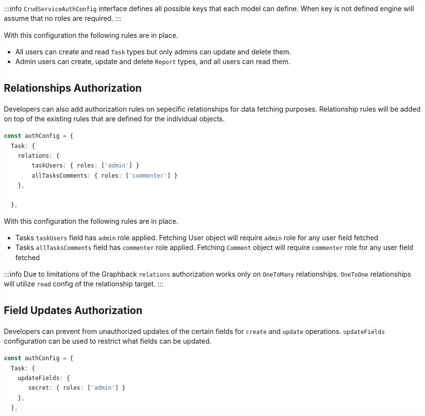 :::info
`CrudServiceAuthConfig` interface defines all possible keys that each model can define.
When key is not defined engine will assume that no roles are required.
:::

With this configuration the following rules are in place.

- All users can create and read `Task` types but only admins can update and delete them.
- Admin users can create, update and delete `Report` types, and all users can read them.

## Relationships Authorization

Developers can also add authorization rules on sepecific relationships for data fetching purposes.
Relationship rules will be added on top of the existing rules that are defined for the individual objects.

```ts
const authConfig = {
  Task: {
    relations: {
        taskUsers: { roles: ['admin'] }
        allTasksComments: { roles: ['commenter'] }
    },

  },
```

With this configuration the following rules are in place.

- Tasks `taskUsers` field has `admin` role applied. Fetching User object will require `admin` role for any user field fetched
- Tasks `allTasksComments` field has `commenter` role applied. Fetching `Comment` object will require `commenter` role for any user field fetched

:::info
Due to limitations of the Graphback `relations` authorization works only on `OneToMany` relationships.
`OneToOne` relationships will utilize `read` config of the relationship target.
:::

## Field Updates Authorization

Developers can prevent from unauthorized updates of the certain fields for `create` and `update` operations.
`updateFields` configuration can be used to restrict what fields can be updated.

```ts
const authConfig = {
  Task: {
    updateFields: {
       secret: { roles: ['admin'] }
    },
  },
```
